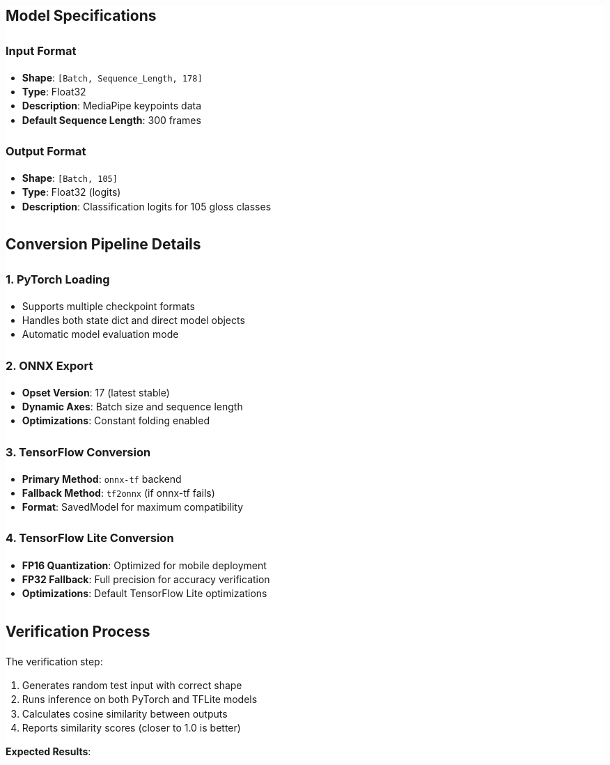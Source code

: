 ## Model Specifications

### Input Format

- **Shape**: `[Batch, Sequence_Length, 178]`
- **Type**: Float32
- **Description**: MediaPipe keypoints data
- **Default Sequence Length**: 300 frames

### Output Format

- **Shape**: `[Batch, 105]`
- **Type**: Float32 (logits)
- **Description**: Classification logits for 105 gloss classes

## Conversion Pipeline Details

### 1. PyTorch Loading

- Supports multiple checkpoint formats
- Handles both state dict and direct model objects
- Automatic model evaluation mode

### 2. ONNX Export

- **Opset Version**: 17 (latest stable)
- **Dynamic Axes**: Batch size and sequence length
- **Optimizations**: Constant folding enabled

### 3. TensorFlow Conversion

- **Primary Method**: `onnx-tf` backend
- **Fallback Method**: `tf2onnx` (if onnx-tf fails)
- **Format**: SavedModel for maximum compatibility

### 4. TensorFlow Lite Conversion

- **FP16 Quantization**: Optimized for mobile deployment
- **FP32 Fallback**: Full precision for accuracy verification
- **Optimizations**: Default TensorFlow Lite optimizations

## Verification Process

The verification step:

1. Generates random test input with correct shape
2. Runs inference on both PyTorch and TFLite models
3. Calculates cosine similarity between outputs
4. Reports similarity scores (closer to 1.0 is better)

**Expected Results**:
